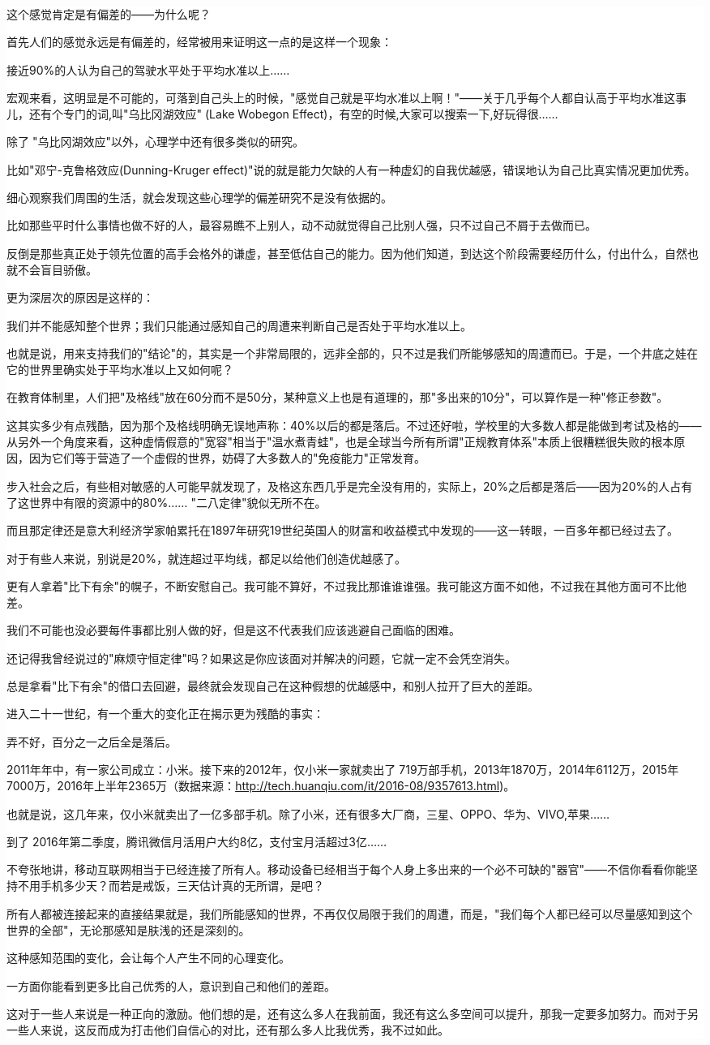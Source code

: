 这个感觉肯定是有偏差的——为什么呢？

首先人们的感觉永远是有偏差的，经常被用来证明这一点的是这样一个现象：

接近90%的人认为自己的驾驶水平处于平均水准以上……

宏观来看，这明显是不可能的，可落到自己头上的时候，"感觉自己就是平均水准以上啊！"——关于几乎每个人都自认高于平均水准这事儿，还有个专门的词,叫"乌比冈湖效应" (Lake Wobegon Effect)，有空的时候,大家可以搜索一下,好玩得很……

除了 "乌比冈湖效应"以外，心理学中还有很多类似的研究。

比如"邓宁-克鲁格效应(Dunning-Kruger effect)"说的就是能力欠缺的人有一种虚幻的自我优越感，错误地认为自己比真实情况更加优秀。

细心观察我们周围的生活，就会发现这些心理学的偏差研究不是没有依据的。

比如那些平时什么事情也做不好的人，最容易瞧不上别人，动不动就觉得自己比别人强，只不过自己不屑于去做而已。

反倒是那些真正处于领先位置的高手会格外的谦虚，甚至低估自己的能力。因为他们知道，到达这个阶段需要经历什么，付出什么，自然也就不会盲目骄傲。

更为深层次的原因是这样的：

我们并不能感知整个世界；我们只能通过感知自己的周遭来判断自己是否处于平均水准以上。

也就是说，用来支持我们的"结论"的，其实是一个非常局限的，远非全部的，只不过是我们所能够感知的周遭而已。于是，一个井底之娃在它的世界里确实处于平均水准以上又如何呢？

在教育体制里，人们把"及格线"放在60分而不是50分，某种意义上也是有道理的，那"多出来的10分"，可以算作是一种"修正参数"。

这其实多少有点残酷，因为那个及格线明确无误地声称：40%以后的都是落后。不过还好啦，学校里的大多数人都是能做到考试及格的——从另外一个角度来看，这种虚情假意的"宽容"相当于"温水煮青蛙"，也是全球当今所有所谓"正规教育体系"本质上很糟糕很失败的根本原因，因为它们等于营造了一个虚假的世界，妨碍了大多数人的"免疫能力"正常发育。

步入社会之后，有些相对敏感的人可能早就发现了，及格这东西几乎是完全没有用的，实际上，20%之后都是落后——因为20%的人占有了这世界中有限的资源中的80%…… "二八定律"貌似无所不在。

而且那定律还是意大利经济学家帕累托在1897年研究19世纪英国人的财富和收益模式中发现的——这一转眼，一百多年都已经过去了。

对于有些人来说，别说是20%，就连超过平均线，都足以给他们创造优越感了。

更有人拿着"比下有余"的幌子，不断安慰自己。我可能不算好，不过我比那谁谁谁强。我可能这方面不如他，不过我在其他方面可不比他差。

我们不可能也没必要每件事都比别人做的好，但是这不代表我们应该逃避自己面临的困难。

还记得我曾经说过的"麻烦守恒定律"吗？如果这是你应该面对并解决的问题，它就一定不会凭空消失。

总是拿看"比下有余"的借口去回避，最终就会发现自己在这种假想的优越感中，和别人拉开了巨大的差距。

进入二十一世纪，有一个重大的变化正在揭示更为残酷的事实：

弄不好，百分之一之后全是落后。

2011年年中，有一家公司成立：小米。接下来的2012年，仅小米一家就卖出了 719万部手机，2013年1870万，2014年6112万，2015年7000万，2016年上半年2365万（数据来源：http://tech.huanqiu.com/it/2016-08/9357613.html)。

也就是说，这几年来，仅小米就卖出了一亿多部手机。除了小米，还有很多大厂商，三星、OPPO、华为、VIVO,苹果……

到了 2016年第二季度，腾讯微信月活用户大约8亿，支付宝月活超过3亿……

不夸张地讲，移动互联网相当于已经连接了所有人。移动设备已经相当于每个人身上多出来的一个必不可缺的"器官"——不信你看看你能坚持不用手机多少天？而若是戒饭，三天估计真的无所谓，是吧？

所有人都被连接起来的直接结果就是，我们所能感知的世界，不再仅仅局限于我们的周遭，而是，"我们每个人都已经可以尽量感知到这个世界的全部"，无论那感知是肤浅的还是深刻的。

这种感知范围的变化，会让每个人产生不同的心理变化。

一方面你能看到更多比自己优秀的人，意识到自己和他们的差距。

这对于一些人来说是一种正向的激励。他们想的是，还有这么多人在我前面，我还有这么多空间可以提升，那我一定要多加努力。而对于另一些人来说，这反而成为打击他们自信心的对比，还有那么多人比我优秀，我不过如此。
